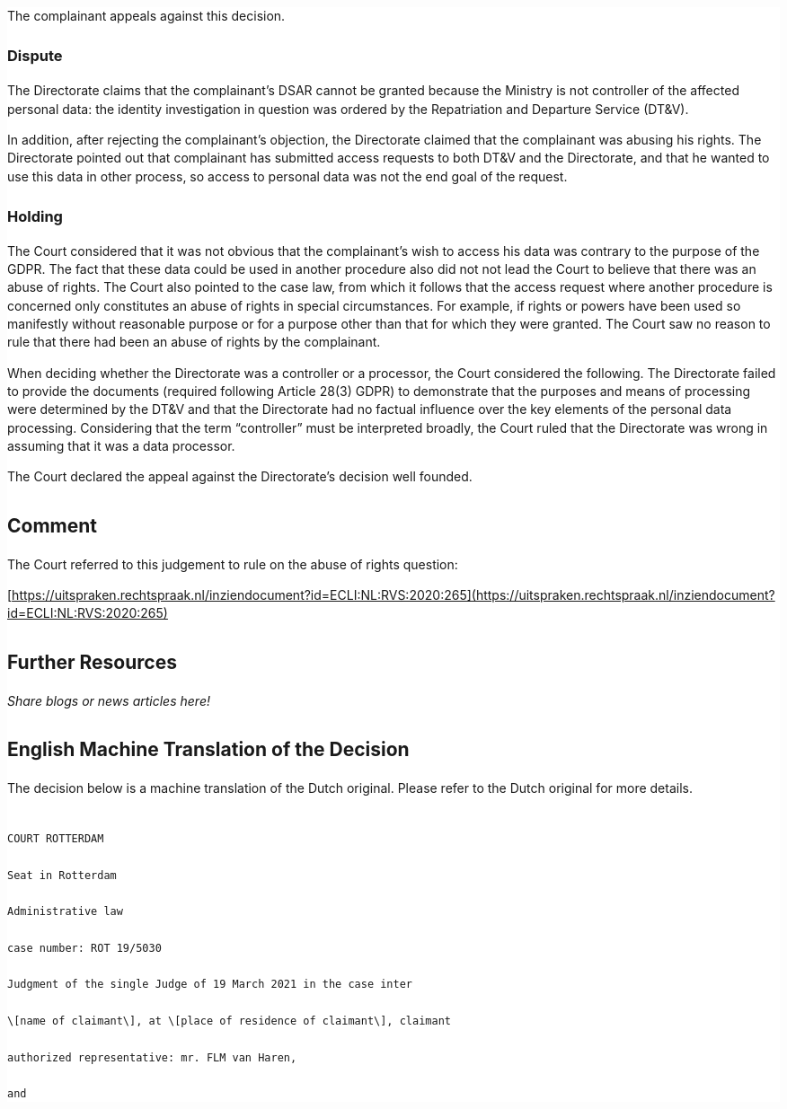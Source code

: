 The complainant appeals against this decision.

### Dispute

The Directorate claims that the complainant’s DSAR cannot be granted because the Ministry is not controller of the affected personal data: the identity investigation in question was ordered by the Repatriation and Departure Service (DT&V).

In addition, after rejecting the complainant’s objection, the Directorate claimed that the complainant was abusing his rights. The Directorate pointed out that complainant has submitted access requests to both DT&V and the Directorate, and that he wanted to use this data in other process, so access to personal data was not the end goal of the request.

### Holding

The Court considered that it was not obvious that the complainant’s wish to access his data was contrary to the purpose of the GDPR. The fact that these data could be used in another procedure also did not not lead the Court to believe that there was an abuse of rights. The Court also pointed to the case law, from which it follows that the access request where another procedure is concerned only constitutes an abuse of rights in special circumstances. For example, if rights or powers have been used so manifestly without reasonable purpose or for a purpose other than that for which they were granted. The Court saw no reason to rule that there had been an abuse of rights by the complainant.

When deciding whether the Directorate was a controller or a processor, the Court considered the following. The Directorate failed to provide the documents (required following Article 28(3) GDPR) to demonstrate that the purposes and means of processing were determined by the DT&V and that the Directorate had no factual influence over the key elements of the personal data processing. Considering that the term “controller” must be interpreted broadly, the Court ruled that the Directorate was wrong in assuming that it was a data processor.

The Court declared the appeal against the Directorate’s decision well founded.

## Comment

The Court referred to this judgement to rule on the abuse of rights question:

[https://uitspraken.rechtspraak.nl/inziendocument?id=ECLI:NL:RVS:2020:265](https://uitspraken.rechtspraak.nl/inziendocument?id=ECLI:NL:RVS:2020:265)

## Further Resources

_Share blogs or news articles here!_

## English Machine Translation of the Decision

The decision below is a machine translation of the Dutch original. Please refer to the Dutch original for more details.

```

COURT ROTTERDAM

Seat in Rotterdam

Administrative law

case number: ROT 19/5030

Judgment of the single Judge of 19 March 2021 in the case inter

\[name of claimant\], at \[place of residence of claimant\], claimant

authorized representative: mr. FLM van Haren,

and

```